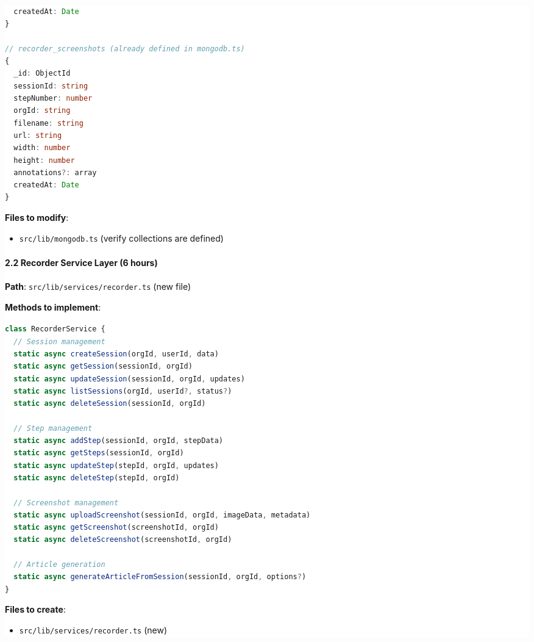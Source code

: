 ```typescript
  createdAt: Date
}

// recorder_screenshots (already defined in mongodb.ts)
{
  _id: ObjectId
  sessionId: string
  stepNumber: number
  orgId: string
  filename: string
  url: string
  width: number
  height: number
  annotations?: array
  createdAt: Date
}
```

**Files to modify**:
- `src/lib/mongodb.ts` (verify collections are defined)

#### 2.2 Recorder Service Layer (6 hours)
**Path**: `src/lib/services/recorder.ts` (new file)

**Methods to implement**:
```typescript
class RecorderService {
  // Session management
  static async createSession(orgId, userId, data)
  static async getSession(sessionId, orgId)
  static async updateSession(sessionId, orgId, updates)
  static async listSessions(orgId, userId?, status?)
  static async deleteSession(sessionId, orgId)

  // Step management
  static async addStep(sessionId, orgId, stepData)
  static async getSteps(sessionId, orgId)
  static async updateStep(stepId, orgId, updates)
  static async deleteStep(stepId, orgId)

  // Screenshot management
  static async uploadScreenshot(sessionId, orgId, imageData, metadata)
  static async getScreenshot(screenshotId, orgId)
  static async deleteScreenshot(screenshotId, orgId)

  // Article generation
  static async generateArticleFromSession(sessionId, orgId, options?)
}
```

**Files to create**:
- `src/lib/services/recorder.ts` (new)
